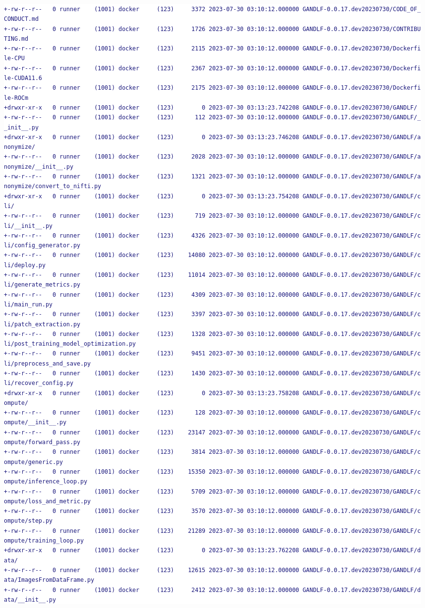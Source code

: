 ```diff
+-rw-r--r--   0 runner    (1001) docker     (123)     3372 2023-07-30 03:10:12.000000 GANDLF-0.0.17.dev20230730/CODE_OF_CONDUCT.md
+-rw-r--r--   0 runner    (1001) docker     (123)     1726 2023-07-30 03:10:12.000000 GANDLF-0.0.17.dev20230730/CONTRIBUTING.md
+-rw-r--r--   0 runner    (1001) docker     (123)     2115 2023-07-30 03:10:12.000000 GANDLF-0.0.17.dev20230730/Dockerfile-CPU
+-rw-r--r--   0 runner    (1001) docker     (123)     2367 2023-07-30 03:10:12.000000 GANDLF-0.0.17.dev20230730/Dockerfile-CUDA11.6
+-rw-r--r--   0 runner    (1001) docker     (123)     2175 2023-07-30 03:10:12.000000 GANDLF-0.0.17.dev20230730/Dockerfile-ROCm
+drwxr-xr-x   0 runner    (1001) docker     (123)        0 2023-07-30 03:13:23.742208 GANDLF-0.0.17.dev20230730/GANDLF/
+-rw-r--r--   0 runner    (1001) docker     (123)      112 2023-07-30 03:10:12.000000 GANDLF-0.0.17.dev20230730/GANDLF/__init__.py
+drwxr-xr-x   0 runner    (1001) docker     (123)        0 2023-07-30 03:13:23.746208 GANDLF-0.0.17.dev20230730/GANDLF/anonymize/
+-rw-r--r--   0 runner    (1001) docker     (123)     2028 2023-07-30 03:10:12.000000 GANDLF-0.0.17.dev20230730/GANDLF/anonymize/__init__.py
+-rw-r--r--   0 runner    (1001) docker     (123)     1321 2023-07-30 03:10:12.000000 GANDLF-0.0.17.dev20230730/GANDLF/anonymize/convert_to_nifti.py
+drwxr-xr-x   0 runner    (1001) docker     (123)        0 2023-07-30 03:13:23.754208 GANDLF-0.0.17.dev20230730/GANDLF/cli/
+-rw-r--r--   0 runner    (1001) docker     (123)      719 2023-07-30 03:10:12.000000 GANDLF-0.0.17.dev20230730/GANDLF/cli/__init__.py
+-rw-r--r--   0 runner    (1001) docker     (123)     4326 2023-07-30 03:10:12.000000 GANDLF-0.0.17.dev20230730/GANDLF/cli/config_generator.py
+-rw-r--r--   0 runner    (1001) docker     (123)    14080 2023-07-30 03:10:12.000000 GANDLF-0.0.17.dev20230730/GANDLF/cli/deploy.py
+-rw-r--r--   0 runner    (1001) docker     (123)    11014 2023-07-30 03:10:12.000000 GANDLF-0.0.17.dev20230730/GANDLF/cli/generate_metrics.py
+-rw-r--r--   0 runner    (1001) docker     (123)     4309 2023-07-30 03:10:12.000000 GANDLF-0.0.17.dev20230730/GANDLF/cli/main_run.py
+-rw-r--r--   0 runner    (1001) docker     (123)     3397 2023-07-30 03:10:12.000000 GANDLF-0.0.17.dev20230730/GANDLF/cli/patch_extraction.py
+-rw-r--r--   0 runner    (1001) docker     (123)     1328 2023-07-30 03:10:12.000000 GANDLF-0.0.17.dev20230730/GANDLF/cli/post_training_model_optimization.py
+-rw-r--r--   0 runner    (1001) docker     (123)     9451 2023-07-30 03:10:12.000000 GANDLF-0.0.17.dev20230730/GANDLF/cli/preprocess_and_save.py
+-rw-r--r--   0 runner    (1001) docker     (123)     1430 2023-07-30 03:10:12.000000 GANDLF-0.0.17.dev20230730/GANDLF/cli/recover_config.py
+drwxr-xr-x   0 runner    (1001) docker     (123)        0 2023-07-30 03:13:23.758208 GANDLF-0.0.17.dev20230730/GANDLF/compute/
+-rw-r--r--   0 runner    (1001) docker     (123)      128 2023-07-30 03:10:12.000000 GANDLF-0.0.17.dev20230730/GANDLF/compute/__init__.py
+-rw-r--r--   0 runner    (1001) docker     (123)    23147 2023-07-30 03:10:12.000000 GANDLF-0.0.17.dev20230730/GANDLF/compute/forward_pass.py
+-rw-r--r--   0 runner    (1001) docker     (123)     3814 2023-07-30 03:10:12.000000 GANDLF-0.0.17.dev20230730/GANDLF/compute/generic.py
+-rw-r--r--   0 runner    (1001) docker     (123)    15350 2023-07-30 03:10:12.000000 GANDLF-0.0.17.dev20230730/GANDLF/compute/inference_loop.py
+-rw-r--r--   0 runner    (1001) docker     (123)     5709 2023-07-30 03:10:12.000000 GANDLF-0.0.17.dev20230730/GANDLF/compute/loss_and_metric.py
+-rw-r--r--   0 runner    (1001) docker     (123)     3570 2023-07-30 03:10:12.000000 GANDLF-0.0.17.dev20230730/GANDLF/compute/step.py
+-rw-r--r--   0 runner    (1001) docker     (123)    21289 2023-07-30 03:10:12.000000 GANDLF-0.0.17.dev20230730/GANDLF/compute/training_loop.py
+drwxr-xr-x   0 runner    (1001) docker     (123)        0 2023-07-30 03:13:23.762208 GANDLF-0.0.17.dev20230730/GANDLF/data/
+-rw-r--r--   0 runner    (1001) docker     (123)    12615 2023-07-30 03:10:12.000000 GANDLF-0.0.17.dev20230730/GANDLF/data/ImagesFromDataFrame.py
+-rw-r--r--   0 runner    (1001) docker     (123)     2412 2023-07-30 03:10:12.000000 GANDLF-0.0.17.dev20230730/GANDLF/data/__init__.py
```